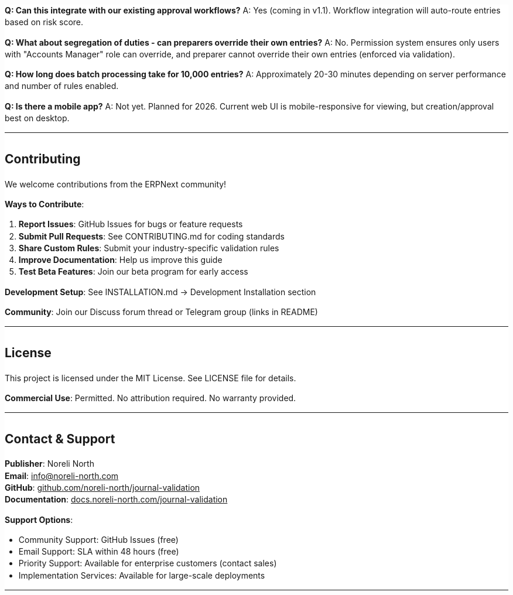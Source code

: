 **Q: Can this integrate with our existing approval workflows?**
A: Yes (coming in v1.1). Workflow integration will auto-route entries based on risk score.

**Q: What about segregation of duties - can preparers override their own entries?**
A: No. Permission system ensures only users with "Accounts Manager" role can override, and preparer cannot override their own entries (enforced via validation).

**Q: How long does batch processing take for 10,000 entries?**
A: Approximately 20-30 minutes depending on server performance and number of rules enabled.

**Q: Is there a mobile app?**
A: Not yet. Planned for 2026. Current web UI is mobile-responsive for viewing, but creation/approval best on desktop.

---

## Contributing

We welcome contributions from the ERPNext community!

**Ways to Contribute**:

1. **Report Issues**: GitHub Issues for bugs or feature requests
2. **Submit Pull Requests**: See CONTRIBUTING.md for coding standards
3. **Share Custom Rules**: Submit your industry-specific validation rules
4. **Improve Documentation**: Help us improve this guide
5. **Test Beta Features**: Join our beta program for early access

**Development Setup**: See INSTALLATION.md → Development Installation section

**Community**: Join our Discuss forum thread or Telegram group (links in README)

---

## License

This project is licensed under the MIT License. See LICENSE file for details.

**Commercial Use**: Permitted. No attribution required. No warranty provided.

---

## Contact & Support

**Publisher**: Noreli North  
**Email**: info@noreli-north.com  
**GitHub**: [github.com/noreli-north/journal-validation](#)  
**Documentation**: [docs.noreli-north.com/journal-validation](#)

**Support Options**:
- Community Support: GitHub Issues (free)
- Email Support: SLA within 48 hours (free)
- Priority Support: Available for enterprise customers (contact sales)
- Implementation Services: Available for large-scale deployments

---
